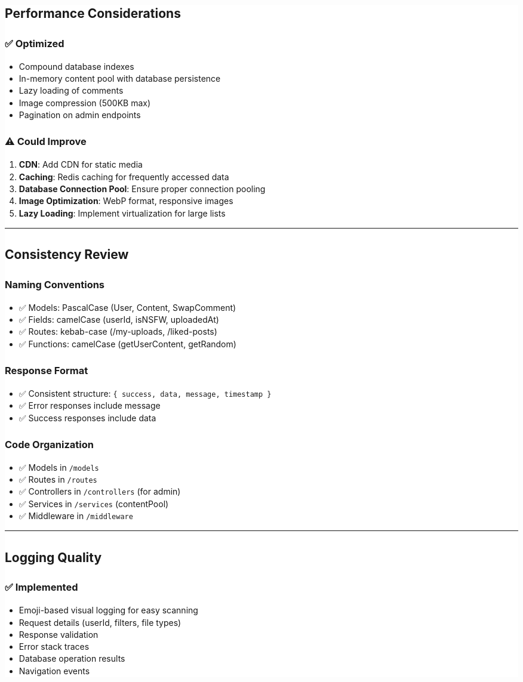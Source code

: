 
## Performance Considerations

### ✅ Optimized
- Compound database indexes
- In-memory content pool with database persistence
- Lazy loading of comments
- Image compression (500KB max)
- Pagination on admin endpoints

### ⚠️ Could Improve
1. **CDN**: Add CDN for static media
2. **Caching**: Redis caching for frequently accessed data
3. **Database Connection Pool**: Ensure proper connection pooling
4. **Image Optimization**: WebP format, responsive images
5. **Lazy Loading**: Implement virtualization for large lists

---

## Consistency Review

### Naming Conventions
- ✅ Models: PascalCase (User, Content, SwapComment)
- ✅ Fields: camelCase (userId, isNSFW, uploadedAt)
- ✅ Routes: kebab-case (/my-uploads, /liked-posts)
- ✅ Functions: camelCase (getUserContent, getRandom)

### Response Format
- ✅ Consistent structure: `{ success, data, message, timestamp }`
- ✅ Error responses include message
- ✅ Success responses include data

### Code Organization
- ✅ Models in `/models`
- ✅ Routes in `/routes`
- ✅ Controllers in `/controllers` (for admin)
- ✅ Services in `/services` (contentPool)
- ✅ Middleware in `/middleware`

---

## Logging Quality

### ✅ Implemented
- Emoji-based visual logging for easy scanning
- Request details (userId, filters, file types)
- Response validation
- Error stack traces
- Database operation results
- Navigation events

